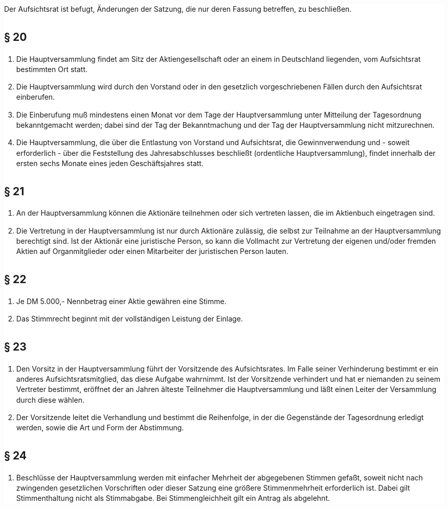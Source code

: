 Der Aufsichtsrat ist befugt, Änderungen der Satzung, die nur deren Fassung betreffen, zu beschließen.


## § 20

1. Die Hauptversammlung findet am Sitz der Aktiengesellschaft oder an einem in Deutschland liegenden, vom Aufsichtsrat bestimmten Ort statt.

2. Die Hauptversammlung wird durch den Vorstand oder in den gesetzlich vorgeschriebenen Fällen durch den Aufsichtsrat einberufen.

3. Die Einberufung muß mindestens einen Monat vor dem Tage der Hauptversammlung unter Mitteilung der Tagesordnung bekanntgemacht werden; dabei sind der Tag der Bekanntmachung und der Tag der Hauptversammlung nicht mitzurechnen.

4. Die Hauptversammlung, die über die Entlastung von Vorstand und Aufsichtsrat, die Gewinnverwendung und - soweit erforderlich - über die Feststellung des Jahresabschlusses beschließt (ordentliche Hauptversammlung), findet innerhalb der ersten sechs Monate eines jeden Geschäftsjahres statt.


## § 21

1. An der Hauptversammlung können die Aktionäre teilnehmen oder sich vertreten lassen, die im Aktienbuch eingetragen sind.

2. Die Vertretung in der Hauptversammlung ist nur durch Aktionäre zulässig, die selbst zur Teilnahme an der Hauptversammlung berechtigt sind. Ist der Aktionär eine juristische Person, so kann die Vollmacht zur Vertretung der eigenen und/oder fremden Aktien auf Organmitglieder oder einen Mitarbeiter der juristischen Person lauten.


## § 22

1. Je DM 5.000,- Nennbetrag einer Aktie gewähren eine Stimme.

2. Das Stimmrecht beginnt mit der vollständigen Leistung der Einlage.


## § 23

1. Den Vorsitz in der Hauptversammlung führt der Vorsitzende des Aufsichtsrates. Im Falle seiner Verhinderung bestimmt er ein anderes Aufsichtsratsmitglied, das diese Aufgabe wahrnimmt. Ist der Vorsitzende verhindert und hat er niemanden zu seinem Vertreter bestimmt, eröffnet der an Jahren älteste Teilnehmer die Hauptversammlung und läßt einen Leiter der Versammlung durch diese wählen.

2. Der Vorsitzende leitet die Verhandlung und bestimmt die Reihenfolge, in der die Gegenstände der Tagesordnung erledigt werden, sowie die Art und Form der Abstimmung.


## § 24

1. Beschlüsse der Hauptversammlung werden mit einfacher Mehrheit der abgegebenen Stimmen gefaßt, soweit nicht nach zwingenden gesetzlichen Vorschriften oder dieser Satzung eine größere Stimmenmehrheit erforderlich ist. Dabei gilt Stimmenthaltung nicht als Stimmabgabe. Bei Stimmengleichheit gilt ein Antrag als abgelehnt.
